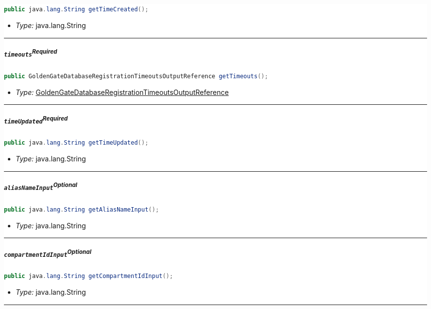 ```java
public java.lang.String getTimeCreated();
```

- *Type:* java.lang.String

---

##### `timeouts`<sup>Required</sup> <a name="timeouts" id="rhizo-co-terraform-provider-oci.goldenGateDatabaseRegistration.GoldenGateDatabaseRegistration.property.timeouts"></a>

```java
public GoldenGateDatabaseRegistrationTimeoutsOutputReference getTimeouts();
```

- *Type:* <a href="#rhizo-co-terraform-provider-oci.goldenGateDatabaseRegistration.GoldenGateDatabaseRegistrationTimeoutsOutputReference">GoldenGateDatabaseRegistrationTimeoutsOutputReference</a>

---

##### `timeUpdated`<sup>Required</sup> <a name="timeUpdated" id="rhizo-co-terraform-provider-oci.goldenGateDatabaseRegistration.GoldenGateDatabaseRegistration.property.timeUpdated"></a>

```java
public java.lang.String getTimeUpdated();
```

- *Type:* java.lang.String

---

##### `aliasNameInput`<sup>Optional</sup> <a name="aliasNameInput" id="rhizo-co-terraform-provider-oci.goldenGateDatabaseRegistration.GoldenGateDatabaseRegistration.property.aliasNameInput"></a>

```java
public java.lang.String getAliasNameInput();
```

- *Type:* java.lang.String

---

##### `compartmentIdInput`<sup>Optional</sup> <a name="compartmentIdInput" id="rhizo-co-terraform-provider-oci.goldenGateDatabaseRegistration.GoldenGateDatabaseRegistration.property.compartmentIdInput"></a>

```java
public java.lang.String getCompartmentIdInput();
```

- *Type:* java.lang.String

---
